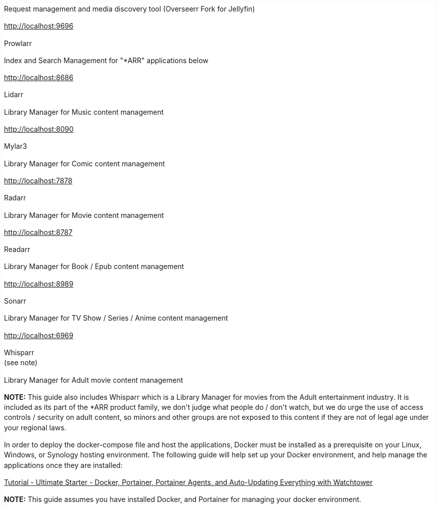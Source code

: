 Request management and media discovery tool (Overseerr Fork for Jellyfin)

[http://localhost:9696](http://localhost:9696)

Prowlarr

Index and Search Management for "\*ARR" applications below

[http://localhost:8686](http://localhost:8686)

Lidarr

Library Manager for Music content management

[http://localhost:8090](http://localhost:8090)

Mylar3

Library Manager for Comic content management

[http://localhost:7878](http://localhost:7878)

Radarr

Library Manager for Movie content management

[http://localhost:8787](http://localhost:8787)

Readarr

Library Manager for Book / Epub content management

[http://localhost:8989](http://localhost:8989)

Sonarr

Library Manager for TV Show / Series / Anime content management

[http://localhost:6969](http://localhost:6969)

Whisparr  
(see note)

Library Manager for Adult movie content management

  
**NOTE:** This guide also includes Whisparr which is a Library Manager for movies from the Adult entertainment industry. It is included as its part of the \*ARR product family, we don't judge what people do / don't watch, but we do urge the use of access controls / security on adult content, so minors and other groups are not exposed to this content if they are not of legal age under your regional laws.  
  
In order to deploy the docker-compose file and host the applications, Docker must be installed as a prerequisite on your Linux, Windows, or Synology hosting environment. The following guide will help set up your Docker environment, and help manage the applications once they are installed:  
  
[Tutorial - Ultimate Starter - Docker, Portainer, Portainer Agents, and Auto-Updating Everything with Watchtower](https://www.synoforum.com/resources/ultimate-starter-docker-portainer-portainer-agents-and-auto-updating-everything-with-watchtower.183/)  
  
**NOTE:** This guide assumes you have installed Docker, and Portainer for managing your docker environment.  
  